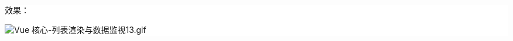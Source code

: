 效果：

![Vue 核心-列表渲染与数据监视13.gif](https://obsidian-picture.oss-cn-qingdao.aliyuncs.com/my-img/Vue核心-列表渲染与数据监视13.gif)
